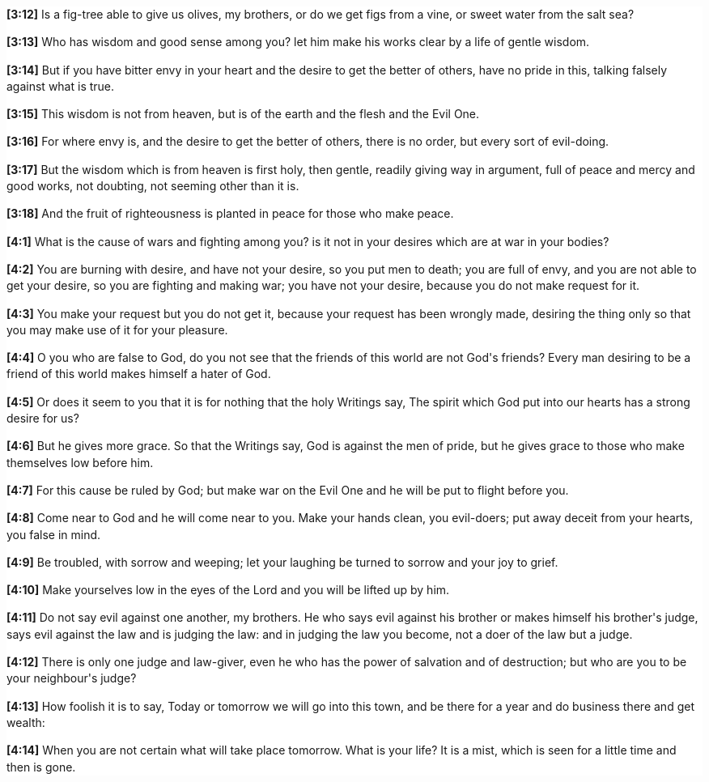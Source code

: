 **[3:12]** Is a fig-tree able to give us olives, my brothers, or do we get figs from a vine, or sweet water from the salt sea?

**[3:13]** Who has wisdom and good sense among you? let him make his works clear by a life of gentle wisdom.

**[3:14]** But if you have bitter envy in your heart and the desire to get the better of others, have no pride in this, talking falsely against what is true.

**[3:15]** This wisdom is not from heaven, but is of the earth and the flesh and the Evil One.

**[3:16]** For where envy is, and the desire to get the better of others, there is no order, but every sort of evil-doing.

**[3:17]** But the wisdom which is from heaven is first holy, then gentle, readily giving way in argument, full of peace and mercy and good works, not doubting, not seeming other than it is.

**[3:18]** And the fruit of righteousness is planted in peace for those who make peace.

**[4:1]** What is the cause of wars and fighting among you? is it not in your desires which are at war in your bodies?

**[4:2]** You are burning with desire, and have not your desire, so you put men to death; you are full of envy, and you are not able to get your desire, so you are fighting and making war; you have not your desire, because you do not make request for it.

**[4:3]** You make your request but you do not get it, because your request has been wrongly made, desiring the thing only so that you may make use of it for your pleasure.

**[4:4]** O you who are false to God, do you not see that the friends of this world are not God's friends? Every man desiring to be a friend of this world makes himself a hater of God.

**[4:5]** Or does it seem to you that it is for nothing that the holy Writings say, The spirit which God put into our hearts has a strong desire for us?

**[4:6]** But he gives more grace. So that the Writings say, God is against the men of pride, but he gives grace to those who make themselves low before him.

**[4:7]** For this cause be ruled by God; but make war on the Evil One and he will be put to flight before you.

**[4:8]** Come near to God and he will come near to you. Make your hands clean, you evil-doers; put away deceit from your hearts, you false in mind.

**[4:9]** Be troubled, with sorrow and weeping; let your laughing be turned to sorrow and your joy to grief.

**[4:10]** Make yourselves low in the eyes of the Lord and you will be lifted up by him.

**[4:11]** Do not say evil against one another, my brothers. He who says evil against his brother or makes himself his brother's judge, says evil against the law and is judging the law: and in judging the law you become, not a doer of the law but a judge.

**[4:12]** There is only one judge and law-giver, even he who has the power of salvation and of destruction; but who are you to be your neighbour's judge?

**[4:13]** How foolish it is to say, Today or tomorrow we will go into this town, and be there for a year and do business there and get wealth:

**[4:14]** When you are not certain what will take place tomorrow. What is your life? It is a mist, which is seen for a little time and then is gone.
